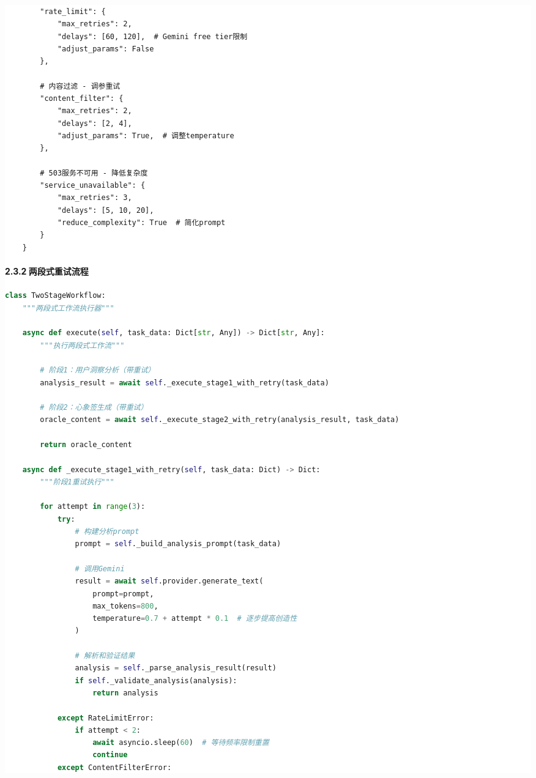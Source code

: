```
        "rate_limit": {
            "max_retries": 2,
            "delays": [60, 120],  # Gemini free tier限制
            "adjust_params": False
        },
        
        # 内容过滤 - 调参重试
        "content_filter": {
            "max_retries": 2,
            "delays": [2, 4],
            "adjust_params": True,  # 调整temperature
        },
        
        # 503服务不可用 - 降低复杂度
        "service_unavailable": {
            "max_retries": 3,
            "delays": [5, 10, 20],
            "reduce_complexity": True  # 简化prompt
        }
    }
```

#### 2.3.2 两段式重试流程

```python
class TwoStageWorkflow:
    """两段式工作流执行器"""
    
    async def execute(self, task_data: Dict[str, Any]) -> Dict[str, Any]:
        """执行两段式工作流"""
        
        # 阶段1：用户洞察分析（带重试）
        analysis_result = await self._execute_stage1_with_retry(task_data)
        
        # 阶段2：心象签生成（带重试）
        oracle_content = await self._execute_stage2_with_retry(analysis_result, task_data)
        
        return oracle_content
    
    async def _execute_stage1_with_retry(self, task_data: Dict) -> Dict:
        """阶段1重试执行"""
        
        for attempt in range(3):
            try:
                # 构建分析prompt
                prompt = self._build_analysis_prompt(task_data)
                
                # 调用Gemini
                result = await self.provider.generate_text(
                    prompt=prompt,
                    max_tokens=800,
                    temperature=0.7 + attempt * 0.1  # 逐步提高创造性
                )
                
                # 解析和验证结果
                analysis = self._parse_analysis_result(result)
                if self._validate_analysis(analysis):
                    return analysis
                    
            except RateLimitError:
                if attempt < 2:
                    await asyncio.sleep(60)  # 等待频率限制重置
                    continue
            except ContentFilterError:
```